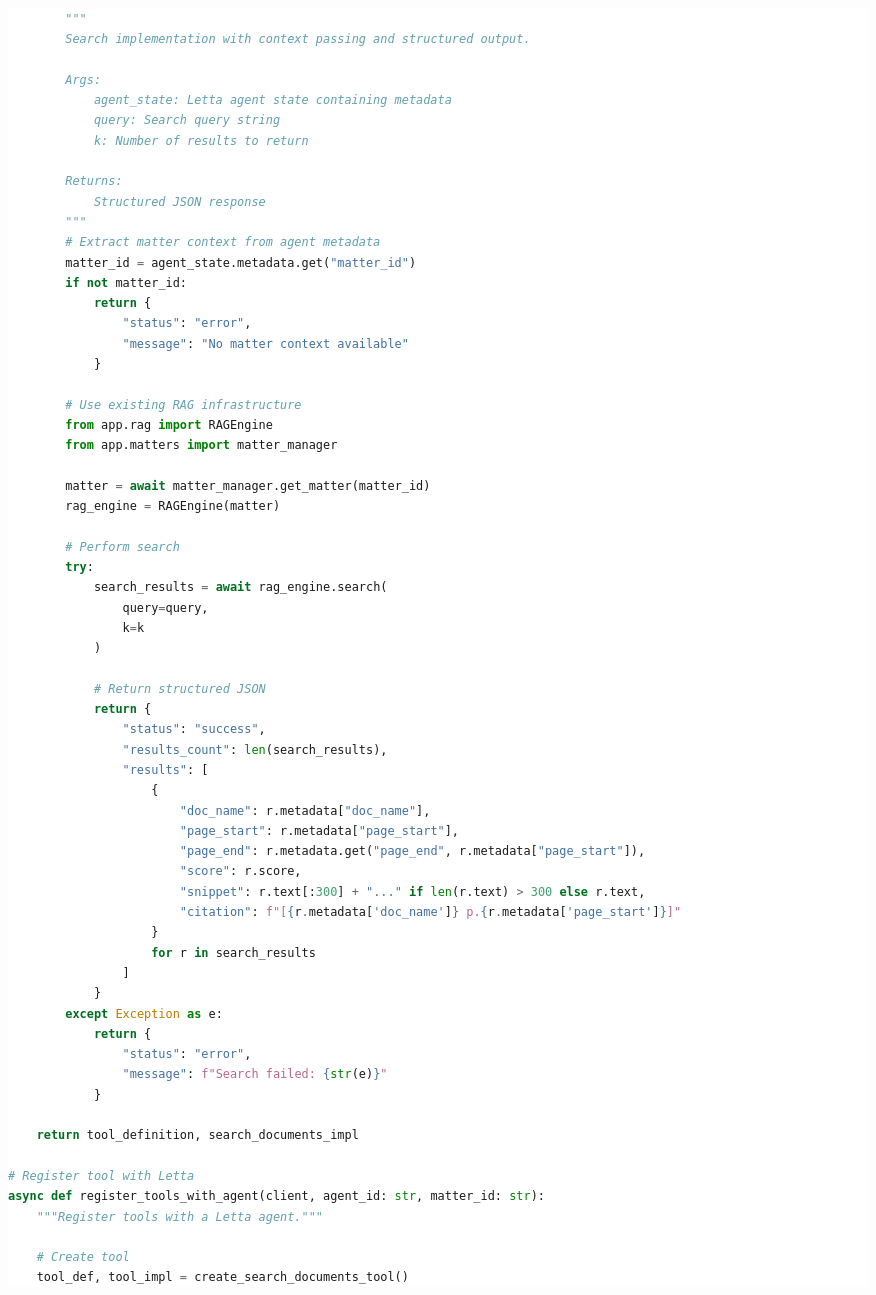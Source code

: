 ```python
        """
        Search implementation with context passing and structured output.
        
        Args:
            agent_state: Letta agent state containing metadata
            query: Search query string
            k: Number of results to return
        
        Returns:
            Structured JSON response
        """
        # Extract matter context from agent metadata
        matter_id = agent_state.metadata.get("matter_id")
        if not matter_id:
            return {
                "status": "error",
                "message": "No matter context available"
            }
        
        # Use existing RAG infrastructure
        from app.rag import RAGEngine
        from app.matters import matter_manager
        
        matter = await matter_manager.get_matter(matter_id)
        rag_engine = RAGEngine(matter)
        
        # Perform search
        try:
            search_results = await rag_engine.search(
                query=query,
                k=k
            )
            
            # Return structured JSON
            return {
                "status": "success",
                "results_count": len(search_results),
                "results": [
                    {
                        "doc_name": r.metadata["doc_name"],
                        "page_start": r.metadata["page_start"],
                        "page_end": r.metadata.get("page_end", r.metadata["page_start"]),
                        "score": r.score,
                        "snippet": r.text[:300] + "..." if len(r.text) > 300 else r.text,
                        "citation": f"[{r.metadata['doc_name']} p.{r.metadata['page_start']}]"
                    }
                    for r in search_results
                ]
            }
        except Exception as e:
            return {
                "status": "error",
                "message": f"Search failed: {str(e)}"
            }
    
    return tool_definition, search_documents_impl

# Register tool with Letta
async def register_tools_with_agent(client, agent_id: str, matter_id: str):
    """Register tools with a Letta agent."""
    
    # Create tool
    tool_def, tool_impl = create_search_documents_tool()
```